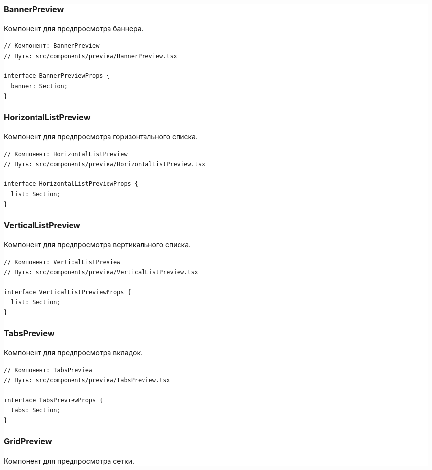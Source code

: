 ### BannerPreview

Компонент для предпросмотра баннера.

```tsx
// Компонент: BannerPreview
// Путь: src/components/preview/BannerPreview.tsx

interface BannerPreviewProps {
  banner: Section;
}
```

### HorizontalListPreview

Компонент для предпросмотра горизонтального списка.

```tsx
// Компонент: HorizontalListPreview
// Путь: src/components/preview/HorizontalListPreview.tsx

interface HorizontalListPreviewProps {
  list: Section;
}
```

### VerticalListPreview

Компонент для предпросмотра вертикального списка.

```tsx
// Компонент: VerticalListPreview
// Путь: src/components/preview/VerticalListPreview.tsx

interface VerticalListPreviewProps {
  list: Section;
}
```

### TabsPreview

Компонент для предпросмотра вкладок.

```tsx
// Компонент: TabsPreview
// Путь: src/components/preview/TabsPreview.tsx

interface TabsPreviewProps {
  tabs: Section;
}
```

### GridPreview

Компонент для предпросмотра сетки.
